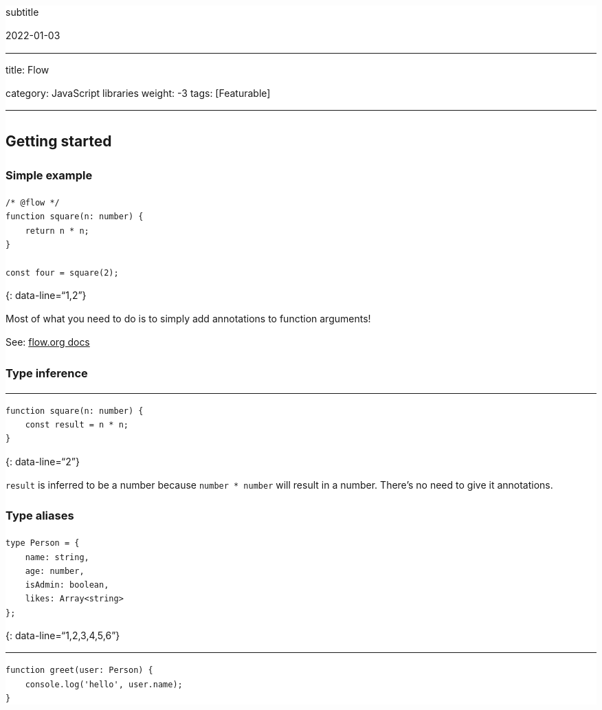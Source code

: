 subtitle

2022-01-03

------------------------------------------------------------------------

title: Flow

category: JavaScript libraries weight: -3 tags: \[Featurable\]

------------------------------------------------------------------------

Getting started
---------------

### Simple example

    /* @flow */
    function square(n: number) {
        return n * n;
    }

    const four = square(2);

{: data-line=“1,2”}

Most of what you need to do is to simply add annotations to function arguments!

See: [flow.org docs](https://flow.org/en/docs/)

### Type inference

------------------------------------------------------------------------

    function square(n: number) {
        const result = n * n;
    }

{: data-line=“2”}

`result` is inferred to be a number because `number * number` will result in a number. There’s no need to give it annotations.

### Type aliases

    type Person = {
        name: string,
        age: number,
        isAdmin: boolean,
        likes: Array<string>
    };

{: data-line=“1,2,3,4,5,6”}

------------------------------------------------------------------------

    function greet(user: Person) {
        console.log('hello', user.name);
    }
